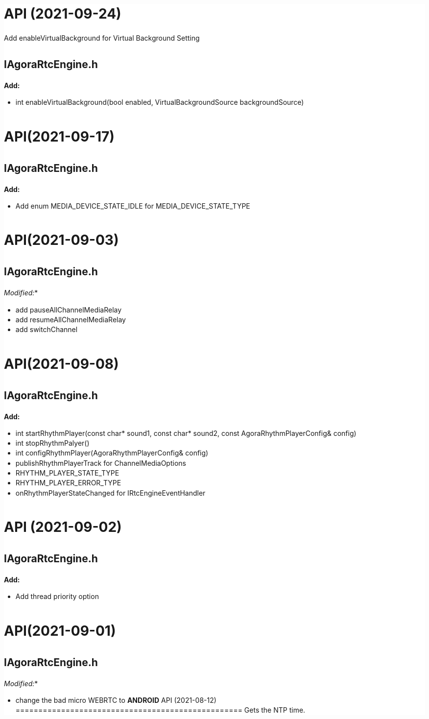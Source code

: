 API (2021-09-24)
==================================================
Add enableVirtualBackground for Virtual Background Setting

IAgoraRtcEngine.h
-------------
**Add:**
- int enableVirtualBackground(bool enabled, VirtualBackgroundSource backgroundSource)

API(2021-09-17)
==================================================
IAgoraRtcEngine.h
-------------
**Add:**
- Add enum MEDIA_DEVICE_STATE_IDLE for MEDIA_DEVICE_STATE_TYPE

API(2021-09-03)
==================================================
IAgoraRtcEngine.h
-------------
*Modified:**
- add pauseAllChannelMediaRelay
- add resumeAllChannelMediaRelay
- add switchChannel

API(2021-09-08)
==================================================
IAgoraRtcEngine.h
-------------
**Add:**
- int startRhythmPlayer(const char* sound1, const char* sound2, const AgoraRhythmPlayerConfig& config)
- int stopRhythmPalyer()
- int configRhythmPlayer(AgoraRhythmPlayerConfig& config)
- publishRhythmPlayerTrack for ChannelMediaOptions
- RHYTHM_PLAYER_STATE_TYPE
- RHYTHM_PLAYER_ERROR_TYPE
- onRhythmPlayerStateChanged for IRtcEngineEventHandler

API (2021-09-02)
==================================================

IAgoraRtcEngine.h
-------------
**Add:**
- Add thread priority option

API(2021-09-01)
==================================================
IAgoraRtcEngine.h
-------------
*Modified:**
- change the bad micro WEBRTC to __ANDROID__
API (2021-08-12)
==================================================
Gets the NTP time.

